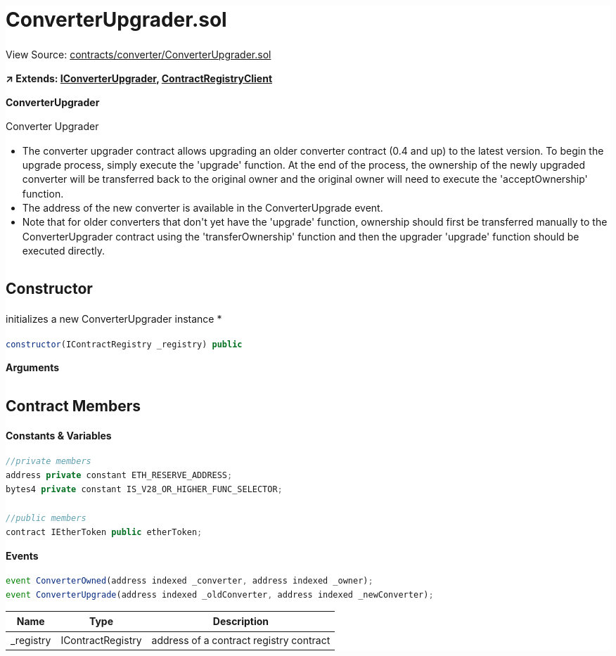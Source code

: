 # ConverterUpgrader.sol

View Source: [contracts/converter/ConverterUpgrader.sol](../solidity/contracts/converter/ConverterUpgrader.sol)

**↗ Extends: [IConverterUpgrader](IConverterUpgrader.md), [ContractRegistryClient](ContractRegistryClient.md)**

**ConverterUpgrader**

Converter Upgrader
 * The converter upgrader contract allows upgrading an older converter contract (0.4 and up)
to the latest version.
To begin the upgrade process, simply execute the 'upgrade' function.
At the end of the process, the ownership of the newly upgraded converter will be transferred
back to the original owner and the original owner will need to execute the 'acceptOwnership' function.
 * The address of the new converter is available in the ConverterUpgrade event.
 * Note that for older converters that don't yet have the 'upgrade' function, ownership should first
be transferred manually to the ConverterUpgrader contract using the 'transferOwnership' function
and then the upgrader 'upgrade' function should be executed directly.

## Constructor

initializes a new ConverterUpgrader instance
	 *

```js
constructor(IContractRegistry _registry) public
```

**Arguments**

## Contract Members
**Constants & Variables**

```js
//private members
address private constant ETH_RESERVE_ADDRESS;
bytes4 private constant IS_V28_OR_HIGHER_FUNC_SELECTOR;

//public members
contract IEtherToken public etherToken;

```

**Events**

```js
event ConverterOwned(address indexed _converter, address indexed _owner);
event ConverterUpgrade(address indexed _oldConverter, address indexed _newConverter);
```

| Name        | Type           | Description  |
| ------------- |------------- | -----|
| _registry | IContractRegistry | address of a contract registry contract | 
